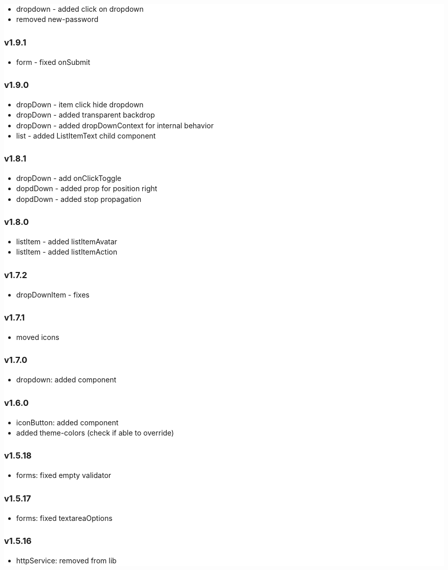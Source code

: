 -   dropdown - added click on dropdown
-   removed new-password

### v1.9.1

-   form - fixed onSubmit

### v1.9.0

-   dropDown - item click hide dropdown
-   dropDown - added transparent backdrop
-   dropDown - added dropDownContext for internal behavior
-   list - added ListItemText child component

### v1.8.1

-   dropDown - add onClickToggle
-   dopdDown - added prop for position right
-   dopdDown - added stop propagation

### v1.8.0

-   listItem - added listItemAvatar
-   listItem - added listItemAction

### v1.7.2

-   dropDownItem - fixes

### v1.7.1

-   moved icons

### v1.7.0

-   dropdown: added component

### v1.6.0

-   iconButton: added component
-   added theme-colors (check if able to override)

### v1.5.18

-   forms: fixed empty validator

### v1.5.17

-   forms: fixed textareaOptions

### v1.5.16

-   httpService: removed from lib
